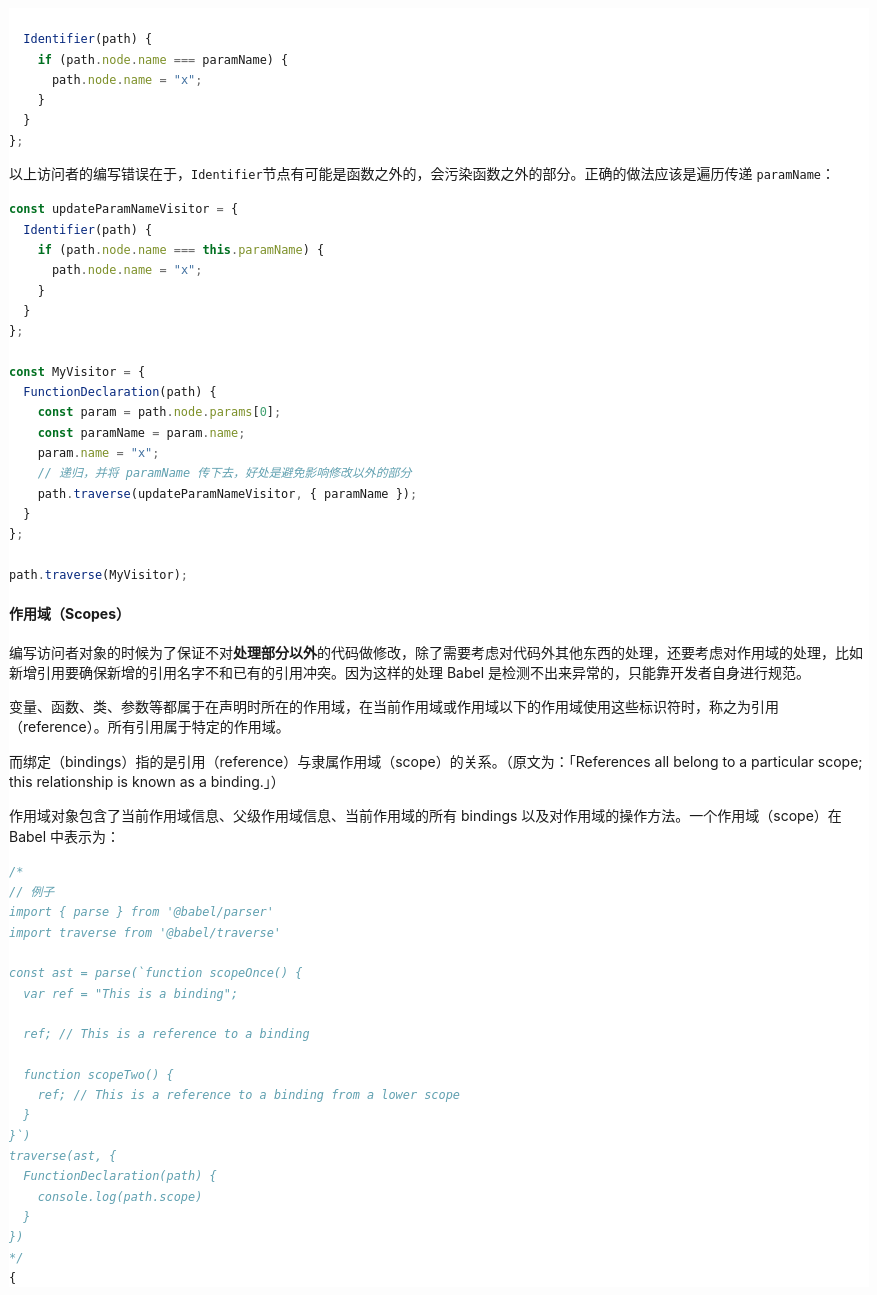 ```js

  Identifier(path) {
    if (path.node.name === paramName) {
      path.node.name = "x";
    }
  }
};
```

以上访问者的编写错误在于，`Identifier`节点有可能是函数之外的，会污染函数之外的部分。正确的做法应该是遍历传递 `paramName`：

```js
const updateParamNameVisitor = {
  Identifier(path) {
    if (path.node.name === this.paramName) {
      path.node.name = "x";
    }
  }
};

const MyVisitor = {
  FunctionDeclaration(path) {
    const param = path.node.params[0];
    const paramName = param.name;
    param.name = "x";
    // 递归，并将 paramName 传下去，好处是避免影响修改以外的部分
    path.traverse(updateParamNameVisitor, { paramName });
  }
};

path.traverse(MyVisitor);
```

#### 作用域（Scopes）

编写访问者对象的时候为了保证不对**处理部分以外**的代码做修改，除了需要考虑对代码外其他东西的处理，还要考虑对作用域的处理，比如新增引用要确保新增的引用名字不和已有的引用冲突。因为这样的处理 Babel 是检测不出来异常的，只能靠开发者自身进行规范。

变量、函数、类、参数等都属于在声明时所在的作用域，在当前作用域或作用域以下的作用域使用这些标识符时，称之为引用（reference）。所有引用属于特定的作用域。

而绑定（bindings）指的是引用（reference）与隶属作用域（scope）的关系。（原文为：「References all belong to a particular scope; this relationship is known as a binding.」）

作用域对象包含了当前作用域信息、父级作用域信息、当前作用域的所有 bindings 以及对作用域的操作方法。一个作用域（scope）在 Babel 中表示为：

```js
/*
// 例子
import { parse } from '@babel/parser'
import traverse from '@babel/traverse'

const ast = parse(`function scopeOnce() {
  var ref = "This is a binding";

  ref; // This is a reference to a binding

  function scopeTwo() {
    ref; // This is a reference to a binding from a lower scope
  }
}`)
traverse(ast, {
  FunctionDeclaration(path) {
    console.log(path.scope)
  }
})
*/
{
```
